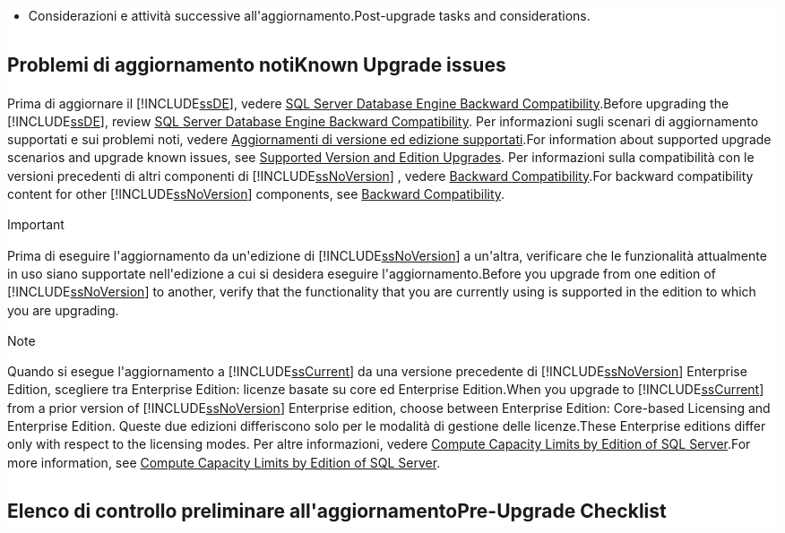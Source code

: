 -   <span data-ttu-id="fdda8-109">Considerazioni e attività successive all'aggiornamento.</span><span class="sxs-lookup"><span data-stu-id="fdda8-109">Post-upgrade tasks and considerations.</span></span>  
  
## <a name="known-upgrade-issues"></a><span data-ttu-id="fdda8-110">Problemi di aggiornamento noti</span><span class="sxs-lookup"><span data-stu-id="fdda8-110">Known Upgrade issues</span></span>  
 <span data-ttu-id="fdda8-111">Prima di aggiornare il [!INCLUDE[ssDE](../../includes/ssde-md.md)], vedere [SQL Server Database Engine Backward Compatibility](../sql-server-database-engine-backward-compatibility.md).</span><span class="sxs-lookup"><span data-stu-id="fdda8-111">Before upgrading the [!INCLUDE[ssDE](../../includes/ssde-md.md)], review [SQL Server Database Engine Backward Compatibility](../sql-server-database-engine-backward-compatibility.md).</span></span> <span data-ttu-id="fdda8-112">Per informazioni sugli scenari di aggiornamento supportati e sui problemi noti, vedere [Aggiornamenti di versione ed edizione supportati](supported-version-and-edition-upgrades.md).</span><span class="sxs-lookup"><span data-stu-id="fdda8-112">For information about supported upgrade scenarios and upgrade known issues, see [Supported Version and Edition Upgrades](supported-version-and-edition-upgrades.md).</span></span> <span data-ttu-id="fdda8-113">Per informazioni sulla compatibilità con le versioni precedenti di altri componenti di [!INCLUDE[ssNoVersion](../../includes/ssnoversion-md.md)] , vedere [Backward Compatibility](../../getting-started/backward-compatibility.md).</span><span class="sxs-lookup"><span data-stu-id="fdda8-113">For backward compatibility content for other [!INCLUDE[ssNoVersion](../../includes/ssnoversion-md.md)] components, see [Backward Compatibility](../../getting-started/backward-compatibility.md).</span></span>  
  
> [!IMPORTANT]  
>  <span data-ttu-id="fdda8-114">Prima di eseguire l'aggiornamento da un'edizione di [!INCLUDE[ssNoVersion](../../includes/ssnoversion-md.md)] a un'altra, verificare che le funzionalità attualmente in uso siano supportate nell'edizione a cui si desidera eseguire l'aggiornamento.</span><span class="sxs-lookup"><span data-stu-id="fdda8-114">Before you upgrade from one edition of [!INCLUDE[ssNoVersion](../../includes/ssnoversion-md.md)] to another, verify that the functionality that you are currently using is supported in the edition to which you are upgrading.</span></span>  
  
> [!NOTE]  
>  <span data-ttu-id="fdda8-115">Quando si esegue l'aggiornamento a [!INCLUDE[ssCurrent](../../includes/sscurrent-md.md)] da una versione precedente di [!INCLUDE[ssNoVersion](../../includes/ssnoversion-md.md)] Enterprise Edition, scegliere tra Enterprise Edition: licenze basate su core ed Enterprise Edition.</span><span class="sxs-lookup"><span data-stu-id="fdda8-115">When you upgrade to [!INCLUDE[ssCurrent](../../includes/sscurrent-md.md)] from a prior version of [!INCLUDE[ssNoVersion](../../includes/ssnoversion-md.md)] Enterprise edition, choose between Enterprise Edition: Core-based Licensing and Enterprise Edition.</span></span> <span data-ttu-id="fdda8-116">Queste due edizioni differiscono solo per le modalità di gestione delle licenze.</span><span class="sxs-lookup"><span data-stu-id="fdda8-116">These Enterprise editions differ only with respect to the licensing modes.</span></span> <span data-ttu-id="fdda8-117">Per altre informazioni, vedere [Compute Capacity Limits by Edition of SQL Server](../../sql-server/compute-capacity-limits-by-edition-of-sql-server.md).</span><span class="sxs-lookup"><span data-stu-id="fdda8-117">For more information, see [Compute Capacity Limits by Edition of SQL Server](../../sql-server/compute-capacity-limits-by-edition-of-sql-server.md).</span></span>  
  
## <a name="pre-upgrade-checklist"></a><span data-ttu-id="fdda8-118">Elenco di controllo preliminare all'aggiornamento</span><span class="sxs-lookup"><span data-stu-id="fdda8-118">Pre-Upgrade Checklist</span></span>  